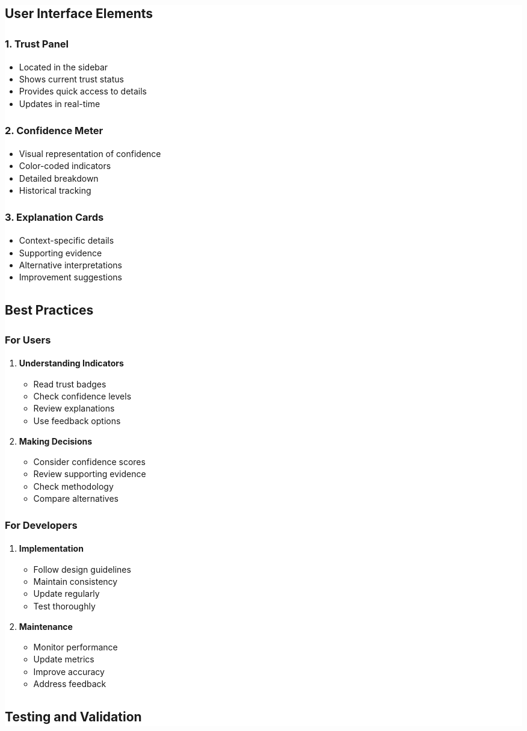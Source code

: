 ## User Interface Elements

### 1. Trust Panel
- Located in the sidebar
- Shows current trust status
- Provides quick access to details
- Updates in real-time

### 2. Confidence Meter
- Visual representation of confidence
- Color-coded indicators
- Detailed breakdown
- Historical tracking

### 3. Explanation Cards
- Context-specific details
- Supporting evidence
- Alternative interpretations
- Improvement suggestions

## Best Practices

### For Users
1. **Understanding Indicators**
   - Read trust badges
   - Check confidence levels
   - Review explanations
   - Use feedback options

2. **Making Decisions**
   - Consider confidence scores
   - Review supporting evidence
   - Check methodology
   - Compare alternatives

### For Developers
1. **Implementation**
   - Follow design guidelines
   - Maintain consistency
   - Update regularly
   - Test thoroughly

2. **Maintenance**
   - Monitor performance
   - Update metrics
   - Improve accuracy
   - Address feedback

## Testing and Validation
